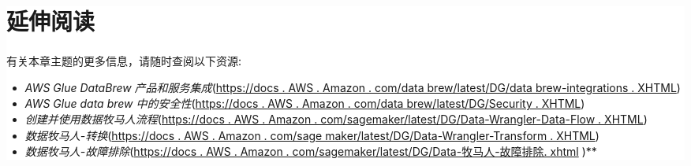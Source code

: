 # 延伸阅读

有关本章主题的更多信息，请随时查阅以下资源:

*   *AWS Glue DataBrew 产品和服务集成*([https://docs . AWS . Amazon . com/data brew/latest/DG/data brew-integrations . XHTML](https://docs.aws.amazon.com/databrew/latest/dg/databrew-integrations.xhtml))
*   *AWS Glue data brew 中的安全性*([https://docs . AWS . Amazon . com/data brew/latest/DG/Security . XHTML](https://docs.aws.amazon.com/databrew/latest/dg/security.xhtml))
*   *创建并使用数据牧马人流程*([https://docs . AWS . Amazon . com/sagemaker/latest/DG/Data-Wrangler-Data-Flow . XHTML](https://docs.aws.amazon.com/sagemaker/latest/dg/data-wrangler-data-flow.xhtml))
*   *数据牧马人-转换*([https://docs . AWS . Amazon . com/sage maker/latest/DG/Data-Wrangler-Transform . XHTML](https://docs.aws.amazon.com/sagemaker/latest/dg/data-wrangler-transform.xhtml))
*   *数据牧马人-故障排除*([https://docs . AWS . Amazon . com/sagemaker/latest/DG/Data-牧马人-故障排除. xhtml](https://docs.aws.amazon.com/sagemaker/latest/dg/data-wrangler-trouble-shooting.xhtml) )**